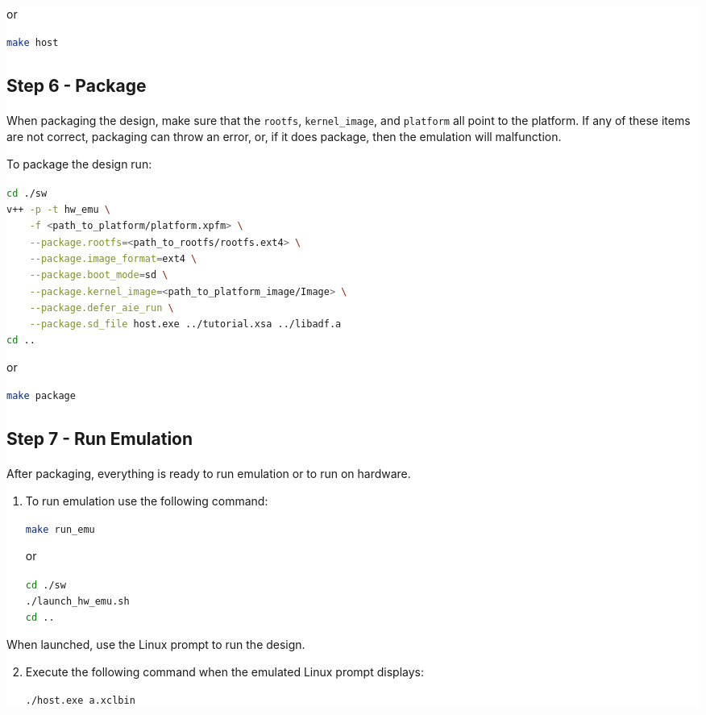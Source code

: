 or

```bash
make host
```

## Step 6 - Package
When packaging the design, make sure that the `rootfs`, `kernel_image`, and `platform` all point to the platform. If any of these items are not correct, packaging can throw an error, or, if it does package, then the emulation will malfunction.

To package the design run:

```bash
cd ./sw
v++ -p -t hw_emu \
    -f <path_to_platform/platform.xpfm> \
    --package.rootfs=<path_to_rootfs/rootfs.ext4> \
    --package.image_format=ext4 \
    --package.boot_mode=sd \
    --package.kernel_image=<path_to_platform_image/Image> \
    --package.defer_aie_run \
    --package.sd_file host.exe ../tutorial.xsa ../libadf.a
cd ..
```

or

```bash
make package
```

## Step 7 - Run Emulation
After packaging, everything is ready to run emulation or to run on hardware.

1. To run emulation use the following command:

    ```bash
    make run_emu
    ```

    or

    ```bash
    cd ./sw
    ./launch_hw_emu.sh
    cd ..
    ```

When launched, use the Linux prompt to run the design.

2. Execute the following command when the emulated Linux prompt displays:


    ```bash
    ./host.exe a.xclbin
    ```
